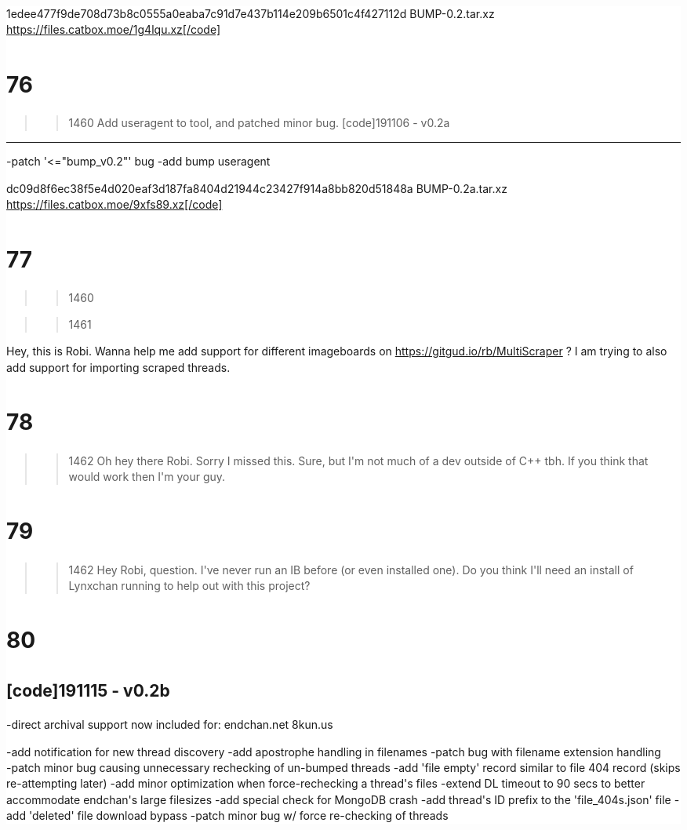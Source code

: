 1edee477f9de708d73b8c0555a0eaba7c91d7e437b114e209b6501c4f427112d BUMP-0.2.tar.xz
https://files.catbox.moe/1g4lqu.xz[/code]

# 76
>>1460
Add useragent to tool, and patched minor bug.
[code]191106 - v0.2a
--------------
-patch '<="bump_v0.2"' bug
-add bump useragent

dc09d8f6ec38f5e4d020eaf3d187fa8404d21944c23427f914a8bb820d51848a BUMP-0.2a.tar.xz
https://files.catbox.moe/9xfs89.xz[/code]

# 77
>>1460

>>1461

Hey, this is Robi. Wanna help me add support for different imageboards on https://gitgud.io/rb/MultiScraper ? I am trying to also add support for importing scraped threads.

# 78
>>1462
Oh hey there Robi. Sorry I missed this. Sure, but I'm not much of a dev outside of C++ tbh. If you think that would work then I'm your guy.

# 79
>>1462
Hey Robi, question. I've never run an IB before (or even installed one). Do you think I'll need an install of Lynxchan running to help out with this project?

# 80
[code]191115 - v0.2b
--------------
-direct archival support now included for:
    endchan.net
    8kun.us

-add notification for new thread discovery
-add apostrophe handling in filenames
-patch bug with filename extension handling    
-patch minor bug causing unnecessary rechecking of un-bumped threads
-add 'file empty' record similar to file 404 record (skips re-attempting later)
-add minor optimization when force-rechecking a thread's files
-extend DL timeout to 90 secs to better accommodate endchan's large filesizes
-add special check for MongoDB crash
-add thread's ID prefix to the 'file_404s.json' file
-add 'deleted' file download bypass
-patch minor bug w/ force re-checking of threads
